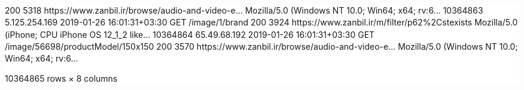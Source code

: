 <td>200</td>

<td>5318</td>

<td>https://www.zanbil.ir/browse/audio-and-video-e...</td>

<td>Mozilla/5.0 (Windows NT 10.0; Win64; x64; rv:6...</td>

</tr>

<tr>

<th>10364863</th>

<td>5.125.254.169</td>

<td>2019-01-26 16:01:31+03:30</td>

<td>GET</td>

<td>/image/1/brand</td>

<td>200</td>

<td>3924</td>

<td>https://www.zanbil.ir/m/filter/p62%2Cstexists</td>

<td>Mozilla/5.0 (iPhone; CPU iPhone OS 12_1_2 like...</td>

</tr>

<tr>

<th>10364864</th>

<td>65.49.68.192</td>

<td>2019-01-26 16:01:31+03:30</td>

<td>GET</td>

<td>/image/56698/productModel/150x150</td>

<td>200</td>

<td>3570</td>

<td>https://www.zanbil.ir/browse/audio-and-video-e...</td>

<td>Mozilla/5.0 (Windows NT 10.0; Win64; x64; rv:6...</td>

</tr>

</tbody>

</table>

<p>10364865 rows × 8 columns</p>

</div>

  
  
  
  
